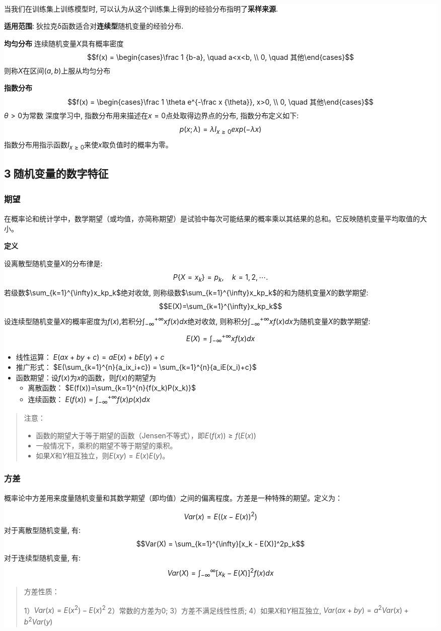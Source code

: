 当我们在训练集上训练模型时, 可以认为从这个训练集上得到的经验分布指明了**采样来源**.

**适用范围**: 狄拉克δ函数适合对**连续型**随机变量的经验分布.

**均匀分布**
连续随机变量$X$具有概率密度
$$f(x) = \begin{cases}\frac 1 {b-a}, \quad a<x<b, \\
0, \quad 其他\end{cases}$$
则称$X$在区间$(a, b)$上服从均匀分布

**指数分布**
$$f(x) = \begin{cases}\frac 1 \theta e^{-\frac x {\theta}}, x>0, \\
0, \quad 其他\end{cases}$$
$\theta > 0$为常数
深度学习中, 指数分布用来描述在$x=0​$点处取得边界点的分布, 指数分布定义如下:
$$
p(x;\lambda)=\lambda I_{x\geq 0}exp(-\lambda{x})
$$
指数分布用指示函数$I_{x\geq 0}​$来使$x​$取负值时的概率为零。

## 3 随机变量的数字特征

### 期望

在概率论和统计学中，数学期望（或均值，亦简称期望）是试验中每次可能结果的概率乘以其结果的总和。它反映随机变量平均取值的大小。

**定义**

设离散型随机变量$X$的分布律是:
$$P\{ X=x_k\}=p_k, \quad k=1, 2, \cdots.$$
若级数$\sum_{k=1}^{\infty}x_kp_k$绝对收敛, 则称级数$\sum_{k=1}^{\infty}x_kp_k$的和为随机变量$X$的数学期望:
$$E(X)=\sum_{k=1}^{\infty}x_kp_k$$
设连续型随机变量$X$的概率密度为$f(x)$,若积分$\int_{-\infty}^{+\infty}xf(x)dx$绝对收敛, 则称积分$\int_{-\infty}^{+\infty}xf(x)dx$为随机变量$X$的数学期望:
$$E(X) = \int_{-\infty}^{+\infty}xf(x)dx$$


- 线性运算： $E(ax+by+c) = aE(x)+bE(y)+c$
- 推广形式： $E(\sum_{k=1}^{n}{a_ix_i+c}) = \sum_{k=1}^{n}{a_iE(x_i)+c}$
- 函数期望：设$f(x)$为$x$的函数，则$f(x)$的期望为
    - 离散函数： $E(f(x))=\sum_{k=1}^{n}{f(x_k)P(x_k)}$
    - 连续函数： $E(f(x))=\int_{-\infty}^{+\infty}{f(x)p(x)dx}$

> 注意：
>
> - 函数的期望大于等于期望的函数（Jensen不等式），即$E(f(x))\geqslant f(E(x))$
> - 一般情况下，乘积的期望不等于期望的乘积。
> - 如果$X$和$Y$相互独立，则$E(xy)=E(x)E(y)​$。

### 方差

概率论中方差用来度量随机变量和其数学期望（即均值）之间的偏离程度。方差是一种特殊的期望。定义为：

$$
Var(x) = E((x-E(x))^2)
$$
对于离散型随机变量, 有:
$$Var(X) = \sum_{k=1}^{\infty}[x_k - E(X)]^2p_k$$
对于连续型随机变量, 有:
$$Var(X) = \int_{-\infty}^{\infty}[x_k - E(X)]^2f(x)dx$$
> 方差性质：
>
> 1）$Var(x) = E(x^2) -E(x)^2$
> 2）常数的方差为0;
> 3）方差不满足线性性质;
> 4）如果$X$和$Y$相互独立, $Var(ax+by)=a^2Var(x)+b^2Var(y)$
